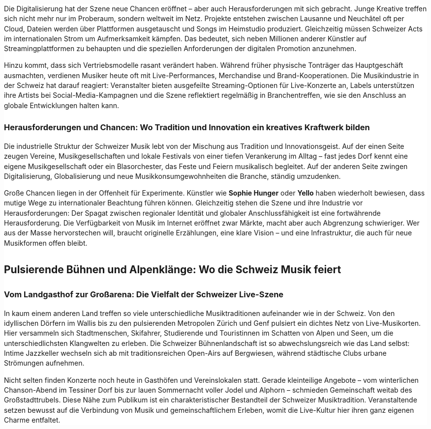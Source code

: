 Die Digitalisierung hat der Szene neue Chancen eröffnet – aber auch Herausforderungen mit sich
gebracht. Junge Kreative treffen sich nicht mehr nur im Proberaum, sondern weltweit im Netz.
Projekte entstehen zwischen Lausanne und Neuchâtel oft per Cloud, Dateien werden über Plattformen
ausgetauscht und Songs im Heimstudio produziert. Gleichzeitig müssen Schweizer Acts im
internationalen Strom um Aufmerksamkeit kämpfen. Das bedeutet, sich neben Millionen anderer Künstler
auf Streamingplattformen zu behaupten und die speziellen Anforderungen der digitalen Promotion
anzunehmen.

Hinzu kommt, dass sich Vertriebsmodelle rasant verändert haben. Während früher physische Tonträger
das Hauptgeschäft ausmachten, verdienen Musiker heute oft mit Live-Performances, Merchandise und
Brand-Kooperationen. Die Musikindustrie in der Schweiz hat darauf reagiert: Veranstalter bieten
ausgefeilte Streaming-Optionen für Live-Konzerte an, Labels unterstützen ihre Artists bei
Social-Media-Kampagnen und die Szene reflektiert regelmäßig in Branchentreffen, wie sie den
Anschluss an globale Entwicklungen halten kann.

### Herausforderungen und Chancen: Wo Tradition und Innovation ein kreatives Kraftwerk bilden

Die industrielle Struktur der Schweizer Musik lebt von der Mischung aus Tradition und
Innovationsgeist. Auf der einen Seite zeugen Vereine, Musikgesellschaften und lokale Festivals von
einer tiefen Verankerung im Alltag – fast jedes Dorf kennt eine eigene Musikgesellschaft oder ein
Blasorchester, das Feste und Feiern musikalisch begleitet. Auf der anderen Seite zwingen
Digitalisierung, Globalisierung und neue Musikkonsumgewohnheiten die Branche, ständig umzudenken.

Große Chancen liegen in der Offenheit für Experimente. Künstler wie **Sophie Hunger** oder **Yello**
haben wiederholt bewiesen, dass mutige Wege zu internationaler Beachtung führen können. Gleichzeitig
stehen die Szene und ihre Industrie vor Herausforderungen: Der Spagat zwischen regionaler Identität
und globaler Anschlussfähigkeit ist eine fortwährende Herausforderung. Die Verfügbarkeit von Musik
im Internet eröffnet zwar Märkte, macht aber auch Abgrenzung schwieriger. Wer aus der Masse
hervorstechen will, braucht originelle Erzählungen, eine klare Vision – und eine Infrastruktur, die
auch für neue Musikformen offen bleibt.

## Pulsierende Bühnen und Alpenklänge: Wo die Schweiz Musik feiert

### Vom Landgasthof zur Großarena: Die Vielfalt der Schweizer Live-Szene

In kaum einem anderen Land treffen so viele unterschiedliche Musiktraditionen aufeinander wie in der
Schweiz. Von den idyllischen Dörfern im Wallis bis zu den pulsierenden Metropolen Zürich und Genf
pulsiert ein dichtes Netz von Live-Musikorten. Hier versammeln sich Stadtmenschen, Skifahrer,
Studierende und Touristinnen im Schatten von Alpen und Seen, um die unterschiedlichsten Klangwelten
zu erleben. Die Schweizer Bühnenlandschaft ist so abwechslungsreich wie das Land selbst: Intime
Jazzkeller wechseln sich ab mit traditionsreichen Open-Airs auf Bergwiesen, während städtische Clubs
urbane Strömungen aufnehmen.

Nicht selten finden Konzerte noch heute in Gasthöfen und Vereinslokalen statt. Gerade kleinteilige
Angebote – vom winterlichen Chanson-Abend im Tessiner Dorf bis zur lauen Sommernacht voller Jodel
und Alphorn – schmieden Gemeinschaft weitab des Großstadttrubels. Diese Nähe zum Publikum ist ein
charakteristischer Bestandteil der Schweizer Musiktradition. Veranstaltende setzen bewusst auf die
Verbindung von Musik und gemeinschaftlichem Erleben, womit die Live-Kultur hier ihren ganz eigenen
Charme entfaltet.
